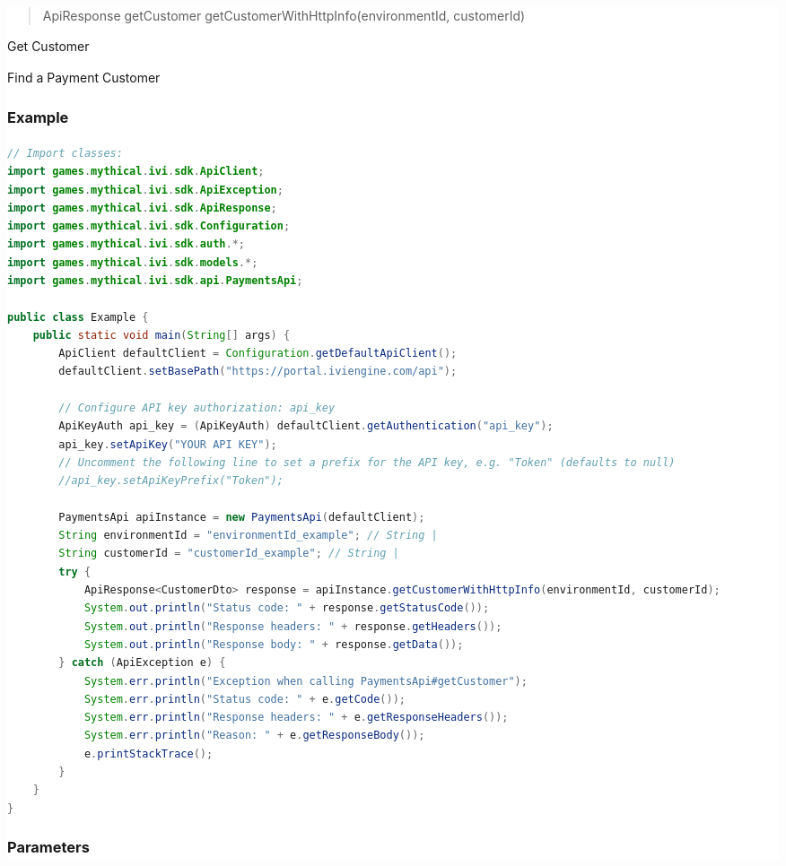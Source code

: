 > ApiResponse<CustomerDto> getCustomer getCustomerWithHttpInfo(environmentId, customerId)

Get Customer

Find a Payment Customer

### Example

```java
// Import classes:
import games.mythical.ivi.sdk.ApiClient;
import games.mythical.ivi.sdk.ApiException;
import games.mythical.ivi.sdk.ApiResponse;
import games.mythical.ivi.sdk.Configuration;
import games.mythical.ivi.sdk.auth.*;
import games.mythical.ivi.sdk.models.*;
import games.mythical.ivi.sdk.api.PaymentsApi;

public class Example {
    public static void main(String[] args) {
        ApiClient defaultClient = Configuration.getDefaultApiClient();
        defaultClient.setBasePath("https://portal.iviengine.com/api");
        
        // Configure API key authorization: api_key
        ApiKeyAuth api_key = (ApiKeyAuth) defaultClient.getAuthentication("api_key");
        api_key.setApiKey("YOUR API KEY");
        // Uncomment the following line to set a prefix for the API key, e.g. "Token" (defaults to null)
        //api_key.setApiKeyPrefix("Token");

        PaymentsApi apiInstance = new PaymentsApi(defaultClient);
        String environmentId = "environmentId_example"; // String | 
        String customerId = "customerId_example"; // String | 
        try {
            ApiResponse<CustomerDto> response = apiInstance.getCustomerWithHttpInfo(environmentId, customerId);
            System.out.println("Status code: " + response.getStatusCode());
            System.out.println("Response headers: " + response.getHeaders());
            System.out.println("Response body: " + response.getData());
        } catch (ApiException e) {
            System.err.println("Exception when calling PaymentsApi#getCustomer");
            System.err.println("Status code: " + e.getCode());
            System.err.println("Response headers: " + e.getResponseHeaders());
            System.err.println("Reason: " + e.getResponseBody());
            e.printStackTrace();
        }
    }
}
```

### Parameters

